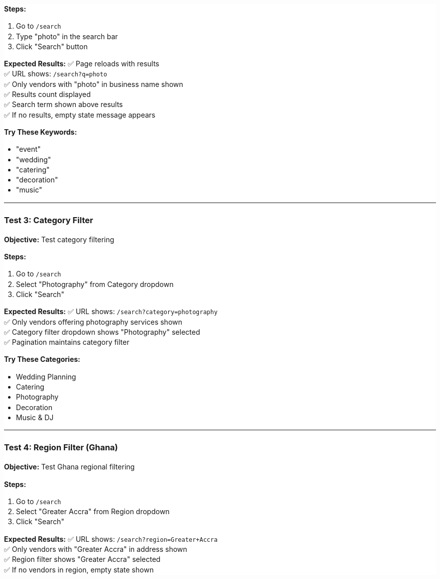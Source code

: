 **Steps:**
1. Go to `/search`
2. Type "photo" in the search bar
3. Click "Search" button

**Expected Results:**
✅ Page reloads with results  
✅ URL shows: `/search?q=photo`  
✅ Only vendors with "photo" in business name shown  
✅ Results count displayed  
✅ Search term shown above results  
✅ If no results, empty state message appears  

**Try These Keywords:**
- "event"
- "wedding"
- "catering"
- "decoration"
- "music"

---

### Test 3: Category Filter
**Objective:** Test category filtering

**Steps:**
1. Go to `/search`
2. Select "Photography" from Category dropdown
3. Click "Search"

**Expected Results:**
✅ URL shows: `/search?category=photography`  
✅ Only vendors offering photography services shown  
✅ Category filter dropdown shows "Photography" selected  
✅ Pagination maintains category filter  

**Try These Categories:**
- Wedding Planning
- Catering
- Photography
- Decoration
- Music & DJ

---

### Test 4: Region Filter (Ghana)
**Objective:** Test Ghana regional filtering

**Steps:**
1. Go to `/search`
2. Select "Greater Accra" from Region dropdown
3. Click "Search"

**Expected Results:**
✅ URL shows: `/search?region=Greater+Accra`  
✅ Only vendors with "Greater Accra" in address shown  
✅ Region filter shows "Greater Accra" selected  
✅ If no vendors in region, empty state shown  
